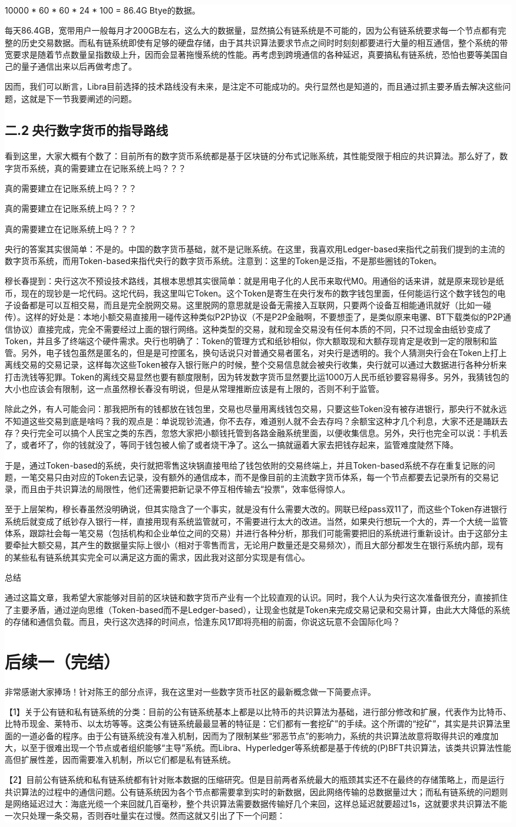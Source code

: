 10000 * 60 * 60 * 24 * 100 = 86.4G Btye的数据。

每天86.4GB，宽带用户一般每月才200GB左右，这么大的数据量，显然搞公有链系统是不可能的，因为公有链系统要求每一个节点都有完整的历史交易数据。而私有链系统即使有足够的硬盘存储，由于其共识算法要求节点之间时时刻刻都要进行大量的相互通信，整个系统的带宽要求是随着节点数量呈指数级上升，因而会显著拖慢系统的性能。再考虑到跨境通信的各种延迟，真要搞私有链系统，恐怕也要等美国自己的量子通信出来以后再做考虑了。

因而，我们可以断言，Libra目前选择的技术路线没有未来，是注定不可能成功的。央行显然也是知道的，而且通过抓主要矛盾去解决这些问题，这就是下一节我要阐述的问题。

## 二.2 央行数字货币的指导路线

看到这里，大家大概有个数了：目前所有的数字货币系统都是基于区块链的分布式记账系统，其性能受限于相应的共识算法。那么好了，数字货币系统，真的需要建立在记账系统上吗？？？

真的需要建立在记账系统上吗？？？

真的需要建立在记账系统上吗？？？

真的需要建立在记账系统上吗？？？

央行的答案其实很简单：不是的。中国的数字货币基础，就不是记账系统。在这里，我喜欢用Ledger-based来指代之前我们提到的主流的数字货币系统，而用Token-based来指代央行的数字货币系统。注意到：这里的Token是泛指，不是那些圈钱的Token。

穆长春提到：央行这次不预设技术路线，其根本思想其实很简单：就是用电子化的人民币来取代M0。用通俗的话来讲，就是原来现钞是纸币，现在的现钞是一坨代码。这坨代码，我这里叫它Token。这个Token是寄生在央行发布的数字钱包里面，任何能运行这个数字钱包的电子设备都是可以互相交易，而且是完全脱网交易。这里脱网的意思就是设备无需接入互联网，只要两个设备互相能通讯就好（比如一碰传）。这样的好处是：本地小额交易直接用一碰传这种类似P2P协议（不是P2P金融啊，不要想歪了，是类似原来电骡、BT下载类似的P2P通信协议）直接完成，完全不需要经过上面的银行网络。这种类型的交易，就和现金交易没有任何本质的不同，只不过现金由纸钞变成了Token，并且多了终端这个硬件需求。央行也明确了：Token的管理方式和纸钞相似，你大额取现和大额存现肯定是收到一定的限制和监管。另外，电子钱包虽然是匿名的，但是是可控匿名，换句话说只对普通交易者匿名，对央行是透明的。我个人猜测央行会在Token上打上离线交易的交易记录，这样每次这些Token被存入银行账户的时候，整个交易信息就会被央行收集，央行就可以通过大数据进行各种分析来打击洗钱等犯罪。Token的离线交易显然也要有额度限制，因为转发数字货币显然要比运1000万人民币纸钞要容易得多。另外，我猜钱包的大小也应该会有限制，这一点虽然穆长春没有明说，但是从常理推断应该是有上限的，否则不利于监管。

除此之外，有人可能会问：那我把所有的钱都放在钱包里，交易也尽量用离线钱包交易，只要这些Token没有被存进银行，那央行不就永远不知道这些交易到底是啥吗？我的观点是：单说现钞流通，你不去存，难道别人就不会去存吗？余额宝这种才几个利息，大家不还是踊跃去存？央行完全可以搞个人民宝之类的东西，忽悠大家把小额钱托管到各路金融系统里面，以便收集信息。另外，央行也完全可以说：手机丢了，或者坏了，你的钱就没了，等同于钱包被人偷了或者烧干净了。这么一搞就逼着大家去把钱存起来，监管难度陡然下降。

于是，通过Token-based的系统，央行就把零售这块锅直接甩给了钱包依附的交易终端上，并且Token-based系统不存在重复记账的问题，一笔交易只由对应的Token去记录，没有额外的通信成本，而不是像目前的主流数字货币体系，每一个节点都要去记录所有的交易记录，而且由于共识算法的局限性，他们还需要把新记录不停互相传输去“投票”，效率低得惊人。

至于上层架构，穆长春虽然没明确说，但其实隐含了一个事实，就是没有什么需要大改的。网联已经pass双11了，而这些个Token存进银行系统后就变成了纸钞存入银行一样，直接用现有系统监管就可，不需要进行太大的改进。当然，如果央行想玩一个大的，弄一个大统一监管体系，跟踪社会每一笔交易（包括机构和企业单位之间的交易）并进行各种分析，那我们可能需要把旧的系统进行重新设计。由于这部分主要牵扯大额交易，其产生的数据量实际上很小（相对于零售而言，无论用户数量还是交易频次），而且大部分都发生在银行系统内部，现有的某些私有链系统其实完全可以满足这方面的需求，因此我对这部分实现是有信心。

总结

通过这篇文章，我希望大家能够对目前的区块链和数字货币产业有一个比较直观的认识。同时，我个人认为央行这次准备很充分，直接抓住了主要矛盾，通过逆向思维（Token-based而不是Ledger-based），让现金也就是Token来完成交易记录和交易计算，由此大大降低的系统的存储和通信负载。而且，央行这次选择的时间点，恰逢东风17即将亮相的前面，你说这玩意不会国际化吗？

# 后续一（完结） 

非常感谢大家捧场！针对陈王的部分点评，我在这里对一些数字货币社区的最新概念做一下简要点评。

【1】关于公有链和私有链系统的分类：目前的公有链系统基本上都是以比特币的共识算法为基础，进行部分修改和扩展，代表作为比特币、比特币现金、莱特币、以太坊等等。这类公有链系统最最显著的特征是：它们都有一套挖矿”的手续。这个所谓的“挖矿”，其实是共识算法里面的一道必备的程序。由于公有链系统没有准入机制，因而为了限制某些“邪恶节点”的影响力，系统的共识算法故意将取得共识的难度加大，以至于很难出现一个节点或者组织能够“主导”系统。而Libra、Hyperledger等系统都是基于传统的(P)BFT共识算法，该类共识算法性能高但扩展性差，因而需要准入机制，所以它们都是私有链系统。

【2】目前公有链系统和私有链系统都有针对账本数据的压缩研究。但是目前两者系统最大的瓶颈其实还不在最终的存储策略上，而是运行共识算法的过程中的通信问题。公有链系统因为各个节点都需要拿到实时的新数据，因此网络传输的总数据量过大；而私有链系统的问题则是网络延迟过大：海底光缆一个来回就几百毫秒，整个共识算法需要数据传输好几个来回，这样总延迟就要超过1s，这就要求共识算法不能一次只处理一条交易，否则吞吐量实在过慢。然而这就又引出了下一个问题：
